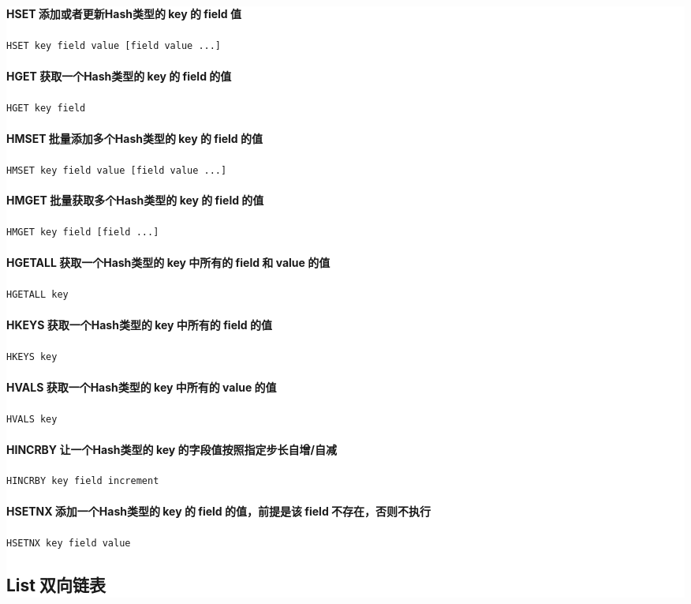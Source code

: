 #### HSET	添加或者更新Hash类型的 key 的 field 值

```
HSET key field value [field value ...]
```

#### HGET	获取一个Hash类型的 key 的 field 的值

```
HGET key field
```

#### HMSET	批量添加多个Hash类型的 key 的 field 的值

```
HMSET key field value [field value ...]
```

#### HMGET	批量获取多个Hash类型的 key 的 field 的值

```
HMGET key field [field ...]
```

#### HGETALL	获取一个Hash类型的 key 中所有的 field 和 value 的值

```
HGETALL key
```

#### HKEYS	获取一个Hash类型的 key 中所有的 field 的值

```
HKEYS key
```

#### HVALS	获取一个Hash类型的 key 中所有的 value 的值

```
HVALS key
```

#### HINCRBY	让一个Hash类型的 key 的字段值按照指定步长自增/自减

```
HINCRBY key field increment
```

#### HSETNX	添加一个Hash类型的 key 的 field 的值，前提是该 field 不存在，否则不执行

```
HSETNX key field value
```





## List 双向链表
